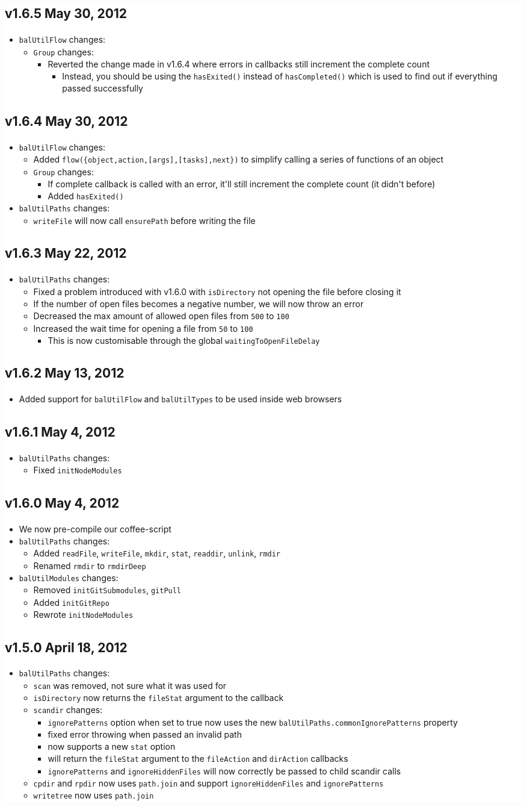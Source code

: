 ## v1.6.5 May 30, 2012
- `balUtilFlow` changes:
	- `Group` changes:
		- Reverted the change made in v1.6.4 where errors in callbacks still increment the complete count
			- Instead, you should be using the `hasExited()` instead of `hasCompleted()` which is used to find out if everything passed successfully

## v1.6.4 May 30, 2012
- `balUtilFlow` changes:
	- Added `flow({object,action,[args],[tasks],next})` to simplify calling a series of functions of an object
	- `Group` changes:
		- If complete callback is called with an error, it'll still increment the complete count (it didn't before)
		- Added `hasExited()`
- `balUtilPaths` changes:
	- `writeFile` will now call `ensurePath` before writing the file

## v1.6.3 May 22, 2012
- `balUtilPaths` changes:
	- Fixed a problem introduced with v1.6.0 with `isDirectory` not opening the file before closing it
	- If the number of open files becomes a negative number, we will now throw an error
	- Decreased the max amount of allowed open files from `500` to `100`
	- Increased the wait time for opening a file from `50` to `100`
		- This is now customisable through the global `waitingToOpenFileDelay`

## v1.6.2 May 13, 2012
- Added support for `balUtilFlow` and `balUtilTypes` to be used inside web browsers

## v1.6.1 May 4, 2012
- `balUtilPaths` changes:
	- Fixed `initNodeModules`

## v1.6.0 May 4, 2012
- We now pre-compile our coffee-script
- `balUtilPaths` changes:
	- Added `readFile`, `writeFile`, `mkdir`, `stat`, `readdir`, `unlink`, `rmdir`
	- Renamed `rmdir` to `rmdirDeep`
- `balUtilModules` changes:
	- Removed `initGitSubmodules`, `gitPull`
	- Added `initGitRepo`
	- Rewrote `initNodeModules`

## v1.5.0 April 18, 2012
- `balUtilPaths` changes:
	- `scan` was removed, not sure what it was used for
	- `isDirectory` now returns the `fileStat` argument to the callback
	- `scandir` changes:
		- `ignorePatterns` option when set to true now uses the new `balUtilPaths.commonIgnorePatterns` property
		- fixed error throwing when passed an invalid path
		- now supports a new `stat` option
		- will return the `fileStat` argument to the `fileAction` and `dirAction` callbacks
		- `ignorePatterns` and `ignoreHiddenFiles` will now correctly be passed to child scandir calls
	- `cpdir` and `rpdir` now uses `path.join` and support `ignoreHiddenFiles` and `ignorePatterns`
	- `writetree` now uses `path.join`
